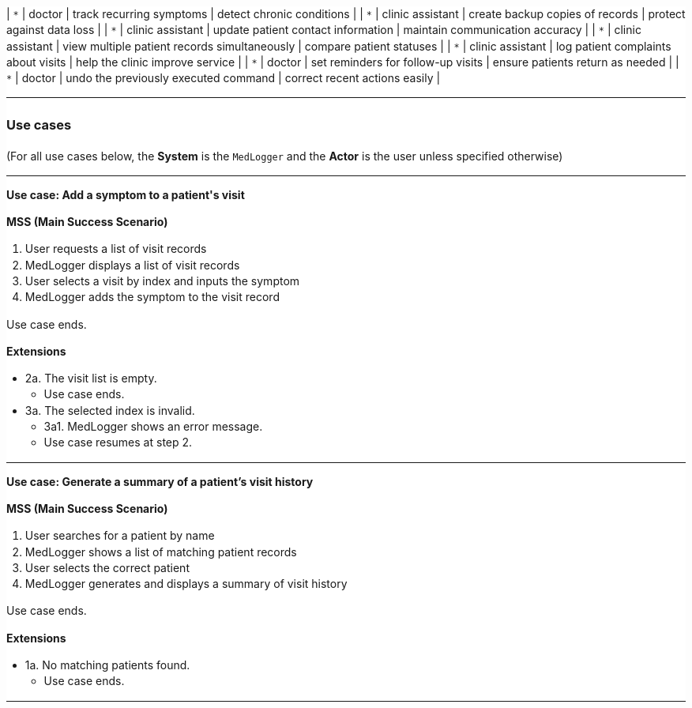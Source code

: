 | `*`     | doctor            | track recurring symptoms                                   | detect chronic conditions                                 |
| `*`     | clinic assistant  | create backup copies of records                            | protect against data loss                                 |
| `*`     | clinic assistant  | update patient contact information                         | maintain communication accuracy                           |
| `*`     | clinic assistant  | view multiple patient records simultaneously               | compare patient statuses                                  |
| `*`     | clinic assistant  | log patient complaints about visits                        | help the clinic improve service                           |
| `*`     | doctor            | set reminders for follow-up visits                         | ensure patients return as needed                          |
| `*`     | doctor            | undo the previously executed command                       | correct recent actions easily                             |

---

### Use cases

(For all use cases below, the **System** is the `MedLogger` and the **Actor** is the user unless specified otherwise)

---

**Use case: Add a symptom to a patient's visit**

**MSS (Main Success Scenario)**  
1. User requests a list of visit records
2. MedLogger displays a list of visit records  
3. User selects a visit by index and inputs the symptom  
4. MedLogger adds the symptom to the visit record  

Use case ends.

**Extensions**  
* 2a. The visit list is empty.  
  - Use case ends.  
* 3a. The selected index is invalid.  
  - 3a1. MedLogger shows an error message.  
  - Use case resumes at step 2.

---

**Use case: Generate a summary of a patient’s visit history**

**MSS (Main Success Scenario)**  
1. User searches for a patient by name  
2. MedLogger shows a list of matching patient records  
3. User selects the correct patient  
4. MedLogger generates and displays a summary of visit history  

Use case ends.

**Extensions**  
* 1a. No matching patients found.  
  - Use case ends.

---

